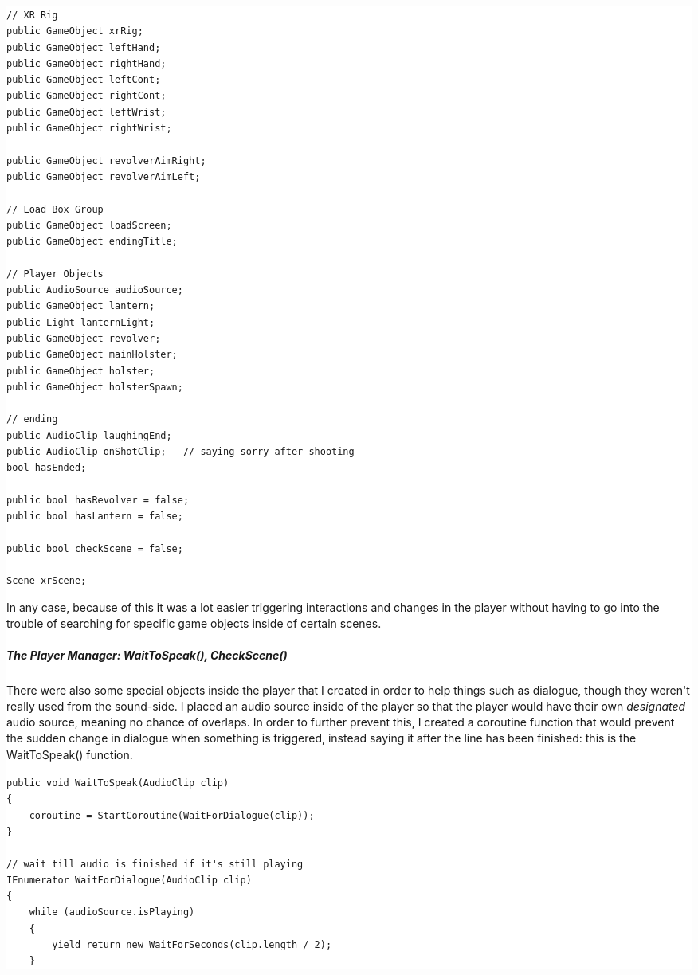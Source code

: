     // XR Rig
    public GameObject xrRig;
    public GameObject leftHand;
    public GameObject rightHand;
    public GameObject leftCont;
    public GameObject rightCont;
    public GameObject leftWrist;
    public GameObject rightWrist;

    public GameObject revolverAimRight;
    public GameObject revolverAimLeft;

    // Load Box Group
    public GameObject loadScreen;
    public GameObject endingTitle;

    // Player Objects
    public AudioSource audioSource;
    public GameObject lantern;
    public Light lanternLight;
    public GameObject revolver;
    public GameObject mainHolster;
    public GameObject holster;
    public GameObject holsterSpawn;

    // ending
    public AudioClip laughingEnd;
    public AudioClip onShotClip;   // saying sorry after shooting
    bool hasEnded;

    public bool hasRevolver = false;
    public bool hasLantern = false;

    public bool checkScene = false;

    Scene xrScene;

In any case, because of this it was a lot easier triggering interactions and changes in the player without having to go into the trouble of searching for specific game objects inside of certain scenes.

##### The Player Manager: WaitToSpeak(), CheckScene()

There were also some special objects inside the player that I created in order to help things such as dialogue, though they weren't really used from the sound-side. I placed an audio source inside of the player so that the player would have their own *designated* audio source, meaning no chance of overlaps. In order to further prevent this, I created a coroutine function that would prevent the sudden change in dialogue when something is triggered, instead saying it after the line has been finished: this is the WaitToSpeak() function.

    public void WaitToSpeak(AudioClip clip)
    {
        coroutine = StartCoroutine(WaitForDialogue(clip));
    }

    // wait till audio is finished if it's still playing
    IEnumerator WaitForDialogue(AudioClip clip)
    {
        while (audioSource.isPlaying)
        {
            yield return new WaitForSeconds(clip.length / 2);
        }
        